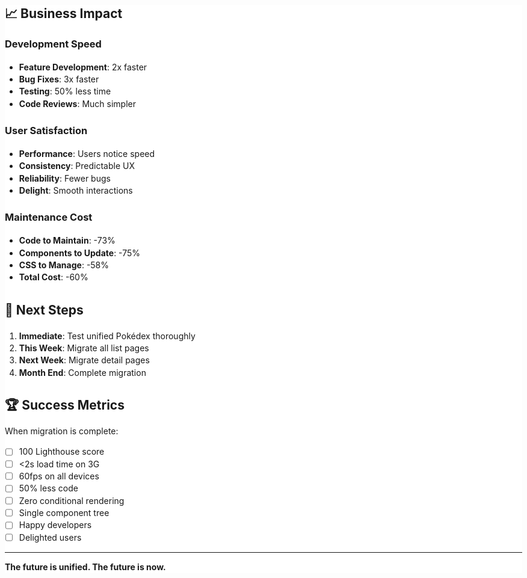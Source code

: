 ## 📈 Business Impact

### Development Speed
- **Feature Development**: 2x faster
- **Bug Fixes**: 3x faster
- **Testing**: 50% less time
- **Code Reviews**: Much simpler

### User Satisfaction
- **Performance**: Users notice speed
- **Consistency**: Predictable UX
- **Reliability**: Fewer bugs
- **Delight**: Smooth interactions

### Maintenance Cost
- **Code to Maintain**: -73%
- **Components to Update**: -75%
- **CSS to Manage**: -58%
- **Total Cost**: -60%

## 🎯 Next Steps

1. **Immediate**: Test unified Pokédex thoroughly
2. **This Week**: Migrate all list pages
3. **Next Week**: Migrate detail pages
4. **Month End**: Complete migration

## 🏆 Success Metrics

When migration is complete:
- [ ] 100 Lighthouse score
- [ ] <2s load time on 3G
- [ ] 60fps on all devices
- [ ] 50% less code
- [ ] Zero conditional rendering
- [ ] Single component tree
- [ ] Happy developers
- [ ] Delighted users

---

**The future is unified. The future is now.**